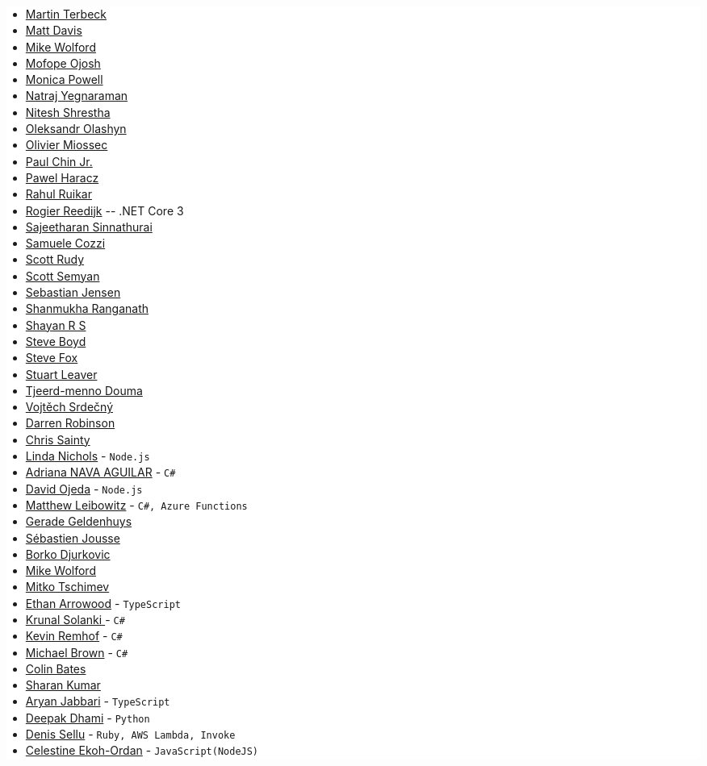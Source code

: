 - [Martin Terbeck](https://github.com/martinterbeck/25dayofserverless2019/tree/master/Day1)
- [Matt Davis](https://github.com/da5is/25DaysOfServerlessDay1/tree/master)
- [Mike Wolford](https://github.com/mwolford/25Days-1)
- [Mofope Ojosh](https://github.com/mofopeojosh/serverless-dreidel)
- [Monica Powell](https://github.com/M0nica/25-days-of-serverless/tree/master/dreidel)
- [Natraj Yegnaraman](https://github.com/rajyraman/25-days-of-serverless/tree/master/week-1/challenge-1/dreidel)
- [Nitesh Shrestha](https://github.com/niteshrestha/25-days-of-serverless/tree/master/src/Challenge%201)
- [Oleksandr Olashyn](https://github.com/OOlashyn/25-days-of-serverless/tree/master/week-1/challenge-1)
- [Olivier Miossec](https://github.com/omiossec/25-days-of-serverless-omc/tree/master/1-12)
- [Paul Chin Jr.](https://github.com/pchinjr/25-days-of-serverless-solutions/tree/master/week-1)
- [Pawel Haracz](https://github.com/PawelHaracz/25daysofserverless/tree/master/day1)
- [Rahul Ruikar](https://github.com/rahulruikar/25DaysOfServerless/tree/master/Day1)
- [Rogier Reedijk](https://github.com/xs4free/25-days-of-serverless-2019/tree/master/Day1) -- .NET Core 3
- [Sajeetharan Sinnathurai](https://github.com/sajeetharan/25daysofserverless-spin-the-dreidel)
- [Samuele Cozzi](https://github.com/samuele-cozzi/25-days-of-serverless-code/tree/master/week-1)
- [Scott Rudy](https://github.com/scottrudy/25-days-of-serverless-dotnet)
- [Scott Semyan](https://github.com/ssemyan/25DaysOfServerless2019/tree/master/Day-1)
- [Sebastian Jensen](https://github.com/tsjdev-apps/25daysofserverless/tree/master/25DaysOfServerless/Day01)
- [Shanmukha Ranganath](https://github.com/shanranm/25DaysOfServerless/tree/master/Challenge1)
- [Shayan R S](https://github.com/Shayanrs31/25-days-of-serverless)
- [Steve Boyd](https://github.com/Steve-Boyd/25daysofserverless2019/tree/master/week-1/day-1)
- [Steve Fox](https://github.com/uofifox/25daysofserverless2019/tree/master/day1)
- [Stuart Leaver](https://github.com/stuartleaver/25-days-of-serverless/tree/master/01-serverless-dreidel)
- [Tjeerd-menno Douma](https://github.com/Tjeerd-menno/25DaysOfServerless/tree/master/day1)
- [Vojtěch Srdečný](https://github.com/srdecny/serverless/tree/master/week-1/challenge-1)
- [Darren Robinson](https://github.com/microsoft/25-days-of-serverless/pull/68/commits/496ed8f1ea9ae86a37b79df2c30897c7d8ec4f26)
- [Chris Sainty](https://github.com/chrissainty/25DaysOfServerless/tree/master/Day1)
- [Linda Nichols](https://github.com/lynnaloo/25-days-of-serverless-solutions/tree/master/dreidel-dreidel-dreidel) - `Node.js`
- [Adriana NAVA AGUILAR](https://github.com/tennamiqui/25-days-of-serverless/tree/master/week-1/challenge-1) - `C#`
- [David Ojeda](https://github.com/davidojedalopez/25-days-of-serverless-day-01) - `Node.js`
- [Matthew Leibowitz](https://github.com/mattleibow/25-days-of-serverless/tree/implementations/week-1/challenge-1) - `C#, Azure Functions`
- [Gerade Geldenhuys](https://github.com/GeradeDev/25-days-of-serverless/tree/challenges/week-1/challenge-1)
- [Sébastien Jousse](https://github.com/sjousse/25DaysOfServerless/tree/master/Day01)
- [Borko Djurkovic](https://github.com/borkod/25-Days-of-Serverless-Solutions/tree/master/Week-1/Challenge-1)
- [Mike Wolford](https://github.com/mwolford/25Days-1)
- [Mitko Tschimev](MitkoTschimev/25daysofserverless#1)
- [Ethan Arrowood](https://github.com/Ethan-Arrowood/25-days-of-serverless-2019/blob/master/HttpDreidel) - `TypeScript`
- [Krunal Solanki ](https://github.com/krunalsolanki/Dreidel_Spin) - `C#`
- [Kevin Remhof](https://github.com/KevinRemhof/25daysofserverless/tree/master/week-1/challenge-1) - `C#`
- [Michael Brown](https://github.com/aguywithcode/25-days-of-serverless/tree/solutions/week-1/challenge-1) - `C#`
- [Colin Bates](https://github.com/ckabates/25-days-of-serverless-solutions/tree/master/Day1)
- [Sharan Kumar](https://github.com/sharcastic/25days-of-serverless/tree/day-1-solution)
- [Aryan Jabbari](https://github.com/AryanJ-NYC/25-days-of-serverless-challenge-1) - `TypeScript`
- [Deepak Dhami](https://github.com/DexterPOSH/25dayofserverless/tree/master/day1SpinDreidel) - `Python`
- [Denis Sellu](https://github.com/denissellu/25-days-of-serverles/tree/master/challenge-1-dreidel) - `Ruby, AWS Lambda, Invoke`
- [Celestine Ekoh-Ordan](https://github.com/CEOehis/25-days-of-serverless/tree/master/challenge-1) - `JavaScript(NodeJS)`